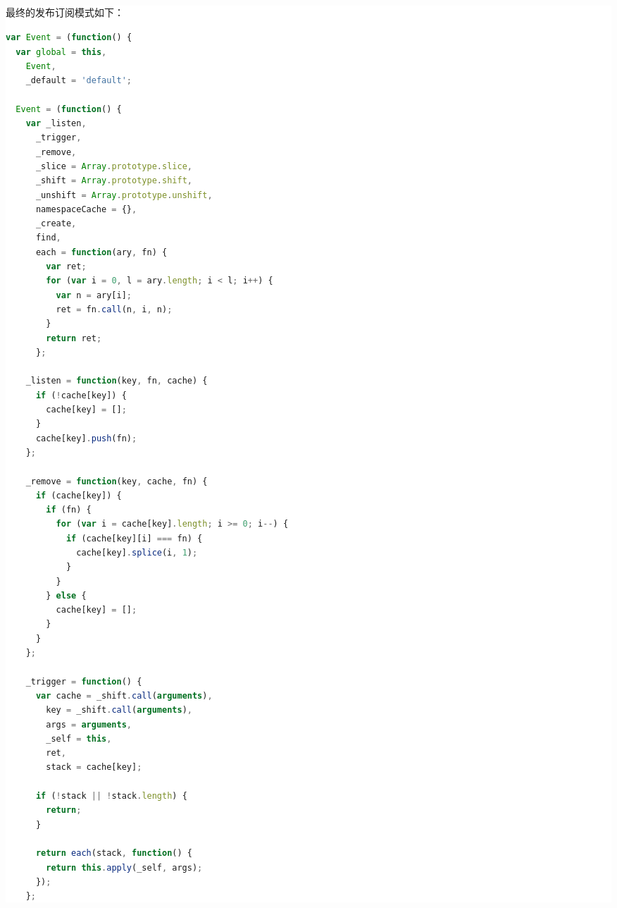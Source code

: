 
最终的发布订阅模式如下：

```js
var Event = (function() {
  var global = this,
    Event,
    _default = 'default';

  Event = (function() {
    var _listen,
      _trigger,
      _remove,
      _slice = Array.prototype.slice,
      _shift = Array.prototype.shift,
      _unshift = Array.prototype.unshift,
      namespaceCache = {},
      _create,
      find,
      each = function(ary, fn) {
        var ret;
        for (var i = 0, l = ary.length; i < l; i++) {
          var n = ary[i];
          ret = fn.call(n, i, n);
        }
        return ret;
      };

    _listen = function(key, fn, cache) {
      if (!cache[key]) {
        cache[key] = [];
      }
      cache[key].push(fn);
    };

    _remove = function(key, cache, fn) {
      if (cache[key]) {
        if (fn) {
          for (var i = cache[key].length; i >= 0; i--) {
            if (cache[key][i] === fn) {
              cache[key].splice(i, 1);
            }
          }
        } else {
          cache[key] = [];
        }
      }
    };

    _trigger = function() {
      var cache = _shift.call(arguments),
        key = _shift.call(arguments),
        args = arguments,
        _self = this,
        ret,
        stack = cache[key];

      if (!stack || !stack.length) {
        return;
      }

      return each(stack, function() {
        return this.apply(_self, args);
      });
    };
```